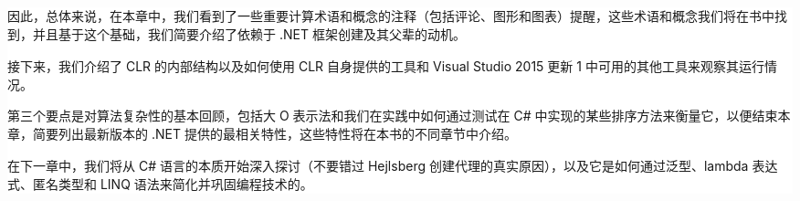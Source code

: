 因此，总体来说，在本章中，我们看到了一些重要计算术语和概念的注释（包括评论、图形和图表）提醒，这些术语和概念我们将在书中找到，并且基于这个基础，我们简要介绍了依赖于 .NET 框架创建及其父辈的动机。

接下来，我们介绍了 CLR 的内部结构以及如何使用 CLR 自身提供的工具和 Visual Studio 2015 更新 1 中可用的其他工具来观察其运行情况。

第三个要点是对算法复杂性的基本回顾，包括大 O 表示法和我们在实践中如何通过测试在 C# 中实现的某些排序方法来衡量它，以便结束本章，简要列出最新版本的 .NET 提供的最相关特性，这些特性将在本书的不同章节中介绍。

在下一章中，我们将从 C# 语言的本质开始深入探讨（不要错过 Hejlsberg 创建代理的真实原因），以及它是如何通过泛型、lambda 表达式、匿名类型和 LINQ 语法来简化并巩固编程技术的。
